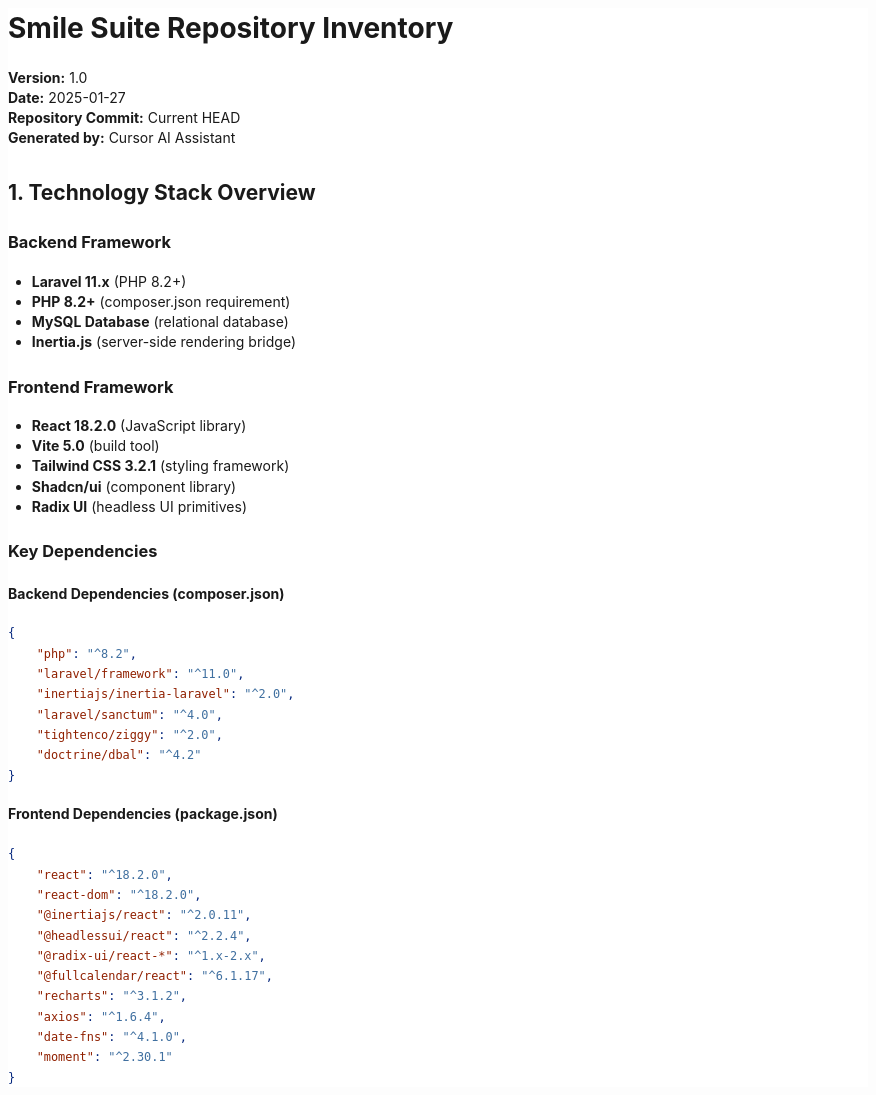 # Smile Suite Repository Inventory

**Version:** 1.0  
**Date:** 2025-01-27  
**Repository Commit:** Current HEAD  
**Generated by:** Cursor AI Assistant

## 1. Technology Stack Overview

### Backend Framework

-   **Laravel 11.x** (PHP 8.2+)
-   **PHP 8.2+** (composer.json requirement)
-   **MySQL Database** (relational database)
-   **Inertia.js** (server-side rendering bridge)

### Frontend Framework

-   **React 18.2.0** (JavaScript library)
-   **Vite 5.0** (build tool)
-   **Tailwind CSS 3.2.1** (styling framework)
-   **Shadcn/ui** (component library)
-   **Radix UI** (headless UI primitives)

### Key Dependencies

#### Backend Dependencies (composer.json)

```json
{
    "php": "^8.2",
    "laravel/framework": "^11.0",
    "inertiajs/inertia-laravel": "^2.0",
    "laravel/sanctum": "^4.0",
    "tightenco/ziggy": "^2.0",
    "doctrine/dbal": "^4.2"
}
```

#### Frontend Dependencies (package.json)

```json
{
    "react": "^18.2.0",
    "react-dom": "^18.2.0",
    "@inertiajs/react": "^2.0.11",
    "@headlessui/react": "^2.2.4",
    "@radix-ui/react-*": "^1.x-2.x",
    "@fullcalendar/react": "^6.1.17",
    "recharts": "^3.1.2",
    "axios": "^1.6.4",
    "date-fns": "^4.1.0",
    "moment": "^2.30.1"
}
```

